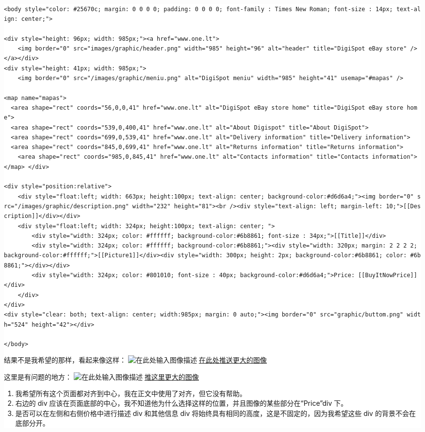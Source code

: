 ```
<body style="color: #25670c; margin: 0 0 0 0; padding: 0 0 0 0; font-family : Times New Roman; font-size : 14px; text-align: center;">

<div style="height: 96px; width: 985px;"><a href="www.one.lt">
    <img border="0" src="images/graphic/header.png" width="985" height="96" alt="header" title="DigiSpot eBay store" /></a></div>
<div style="height: 41px; width: 985px;">
    <img border="0" src="/images/graphic/meniu.png" alt="DigiSpot meniu" width="985" height="41" usemap="#mapas" />

<map name="mapas">
  <area shape="rect" coords="56,0,0,41" href="www.one.lt" alt="DigiSpot eBay store home" title="DigiSpot eBay store home">
  <area shape="rect" coords="539,0,400,41" href="www.one.lt" alt="About Digispot" title="About DigiSpot">
  <area shape="rect" coords="699,0,539,41" href="www.one.lt" alt="Delivery information" title="Delivery information">
  <area shape="rect" coords="845,0,699,41" href="www.one.lt" alt="Returns information" title="Returns information">
    <area shape="rect" coords="985,0,845,41" href="www.one.lt" alt="Contacts information" title="Contacts information">
</map> </div>

<div style="position:relative">
    <div style="float:left; width: 663px; height:100px; text-align: center; background-color:#d6d6a4;"><img border="0" src="/images/graphic/description.png" width="232" height="81"><br /><div style="text-align: left; margin-left: 10;">[[Description]]</div></div>
    <div style="float:left; width: 324px; height:100px; text-align: center; ">
        <div style="width: 324px; color: #ffffff; background-color:#6b8861; font-size : 34px;">[[Title]]</div>
        <div style="width: 324px; color: #ffffff; background-color:#6b8861;"><div style="width: 320px; margin: 2 2 2 2; background-color:#ffffff;">[[Picture1]]</div><div style="width: 300px; height: 2px; background-color:#6b8861; color: #6b8861;"></div></div>
        <div style="width: 324px; color: #801010; font-size : 40px; background-color:#d6d6a4;">Price: [[BuyItNowPrice]]</div>
    </div>
</div>
<div style="clear: both; text-align: center; width:985px; margin: 0 auto;"><img border="0" src="graphic/buttom.png" width="524" height="42"></div>

</body> 
```

结果不是我希望的那样，看起来像这样： ![在此处输入图像描述](../Images/11c8d654cdaecfc48691a27ebb223ada.png) [在此处推送更大的图像](https://i.stack.imgur.com/6E7d2.png)

这里是有问题的地方： ![在此处输入图像描述](../Images/cba5ab7cfa166481b7ad8f74207542ba.png) [推这里更大的图像](https://i.stack.imgur.com/4OuXc.png)

1.  我希望所有这个页面都对齐到中心，我在正文中使用了对齐，但它没有帮助。
2.  右边的 div 应该在页面底部的中心，我不知道他为什么选择这样的位置，并且图像的某些部分在“Price”div 下。
3.  是否可以在左侧和右侧价格中进行描述 div 和其他信息 div 将始终具有相同的高度，这是不固定的，因为我希望这些 div 的背景不会在底部分开。
